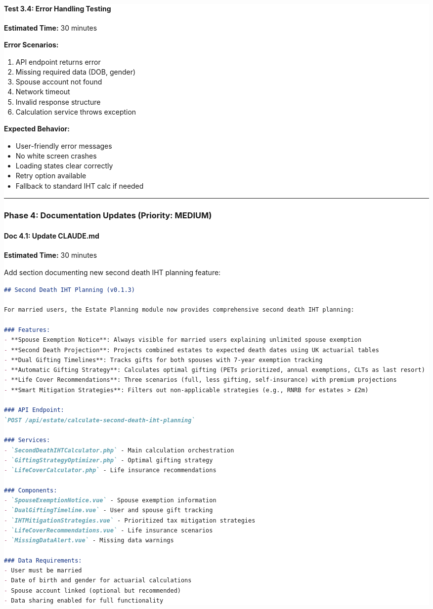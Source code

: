 #### Test 3.4: Error Handling Testing
**Estimated Time:** 30 minutes

**Error Scenarios:**

1. API endpoint returns error
2. Missing required data (DOB, gender)
3. Spouse account not found
4. Network timeout
5. Invalid response structure
6. Calculation service throws exception

**Expected Behavior:**
- User-friendly error messages
- No white screen crashes
- Loading states clear correctly
- Retry option available
- Fallback to standard IHT calc if needed

---

### Phase 4: Documentation Updates (Priority: MEDIUM)

#### Doc 4.1: Update CLAUDE.md
**Estimated Time:** 30 minutes

Add section documenting new second death IHT planning feature:

```markdown
## Second Death IHT Planning (v0.1.3)

For married users, the Estate Planning module now provides comprehensive second death IHT planning:

### Features:
- **Spouse Exemption Notice**: Always visible for married users explaining unlimited spouse exemption
- **Second Death Projection**: Projects combined estates to expected death dates using UK actuarial tables
- **Dual Gifting Timelines**: Tracks gifts for both spouses with 7-year exemption tracking
- **Automatic Gifting Strategy**: Calculates optimal gifting (PETs prioritized, annual exemptions, CLTs as last resort)
- **Life Cover Recommendations**: Three scenarios (full, less gifting, self-insurance) with premium projections
- **Smart Mitigation Strategies**: Filters out non-applicable strategies (e.g., RNRB for estates > £2m)

### API Endpoint:
`POST /api/estate/calculate-second-death-iht-planning`

### Services:
- `SecondDeathIHTCalculator.php` - Main calculation orchestration
- `GiftingStrategyOptimizer.php` - Optimal gifting strategy
- `LifeCoverCalculator.php` - Life insurance recommendations

### Components:
- `SpouseExemptionNotice.vue` - Spouse exemption information
- `DualGiftingTimeline.vue` - User and spouse gift tracking
- `IHTMitigationStrategies.vue` - Prioritized tax mitigation strategies
- `LifeCoverRecommendations.vue` - Life insurance scenarios
- `MissingDataAlert.vue` - Missing data warnings

### Data Requirements:
- User must be married
- Date of birth and gender for actuarial calculations
- Spouse account linked (optional but recommended)
- Data sharing enabled for full functionality
```